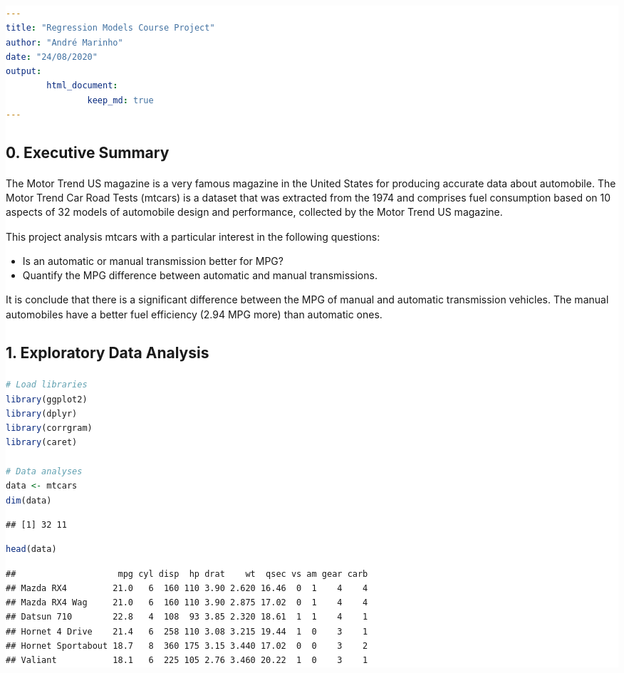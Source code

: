 ```yaml
---
title: "Regression Models Course Project"
author: "André Marinho"
date: "24/08/2020"
output:
        html_document:
                keep_md: true
---
```




## 0. Executive Summary

The Motor Trend US magazine is a very famous magazine in the United States for producing accurate data about automobile. The Motor Trend Car Road Tests (mtcars) is a dataset that was extracted from the 1974 and comprises fuel consumption based on 10 aspects of 32 models of automobile design and performance, collected by the Motor Trend US magazine.

This project analysis mtcars with a particular interest in the following questions:

- Is an automatic or manual transmission better for MPG?
- Quantify the MPG difference between automatic and manual transmissions.

It is conclude that there is a significant difference between the MPG of manual and automatic transmission vehicles. The manual automobiles have a better fuel efficiency (2.94 MPG more) than automatic ones.

## 1. Exploratory Data Analysis


```r
# Load libraries
library(ggplot2)
library(dplyr)
library(corrgram)
library(caret)

# Data analyses
data <- mtcars
dim(data)
```

```
## [1] 32 11
```

```r
head(data)
```

```
##                    mpg cyl disp  hp drat    wt  qsec vs am gear carb
## Mazda RX4         21.0   6  160 110 3.90 2.620 16.46  0  1    4    4
## Mazda RX4 Wag     21.0   6  160 110 3.90 2.875 17.02  0  1    4    4
## Datsun 710        22.8   4  108  93 3.85 2.320 18.61  1  1    4    1
## Hornet 4 Drive    21.4   6  258 110 3.08 3.215 19.44  1  0    3    1
## Hornet Sportabout 18.7   8  360 175 3.15 3.440 17.02  0  0    3    2
## Valiant           18.1   6  225 105 2.76 3.460 20.22  1  0    3    1
```
